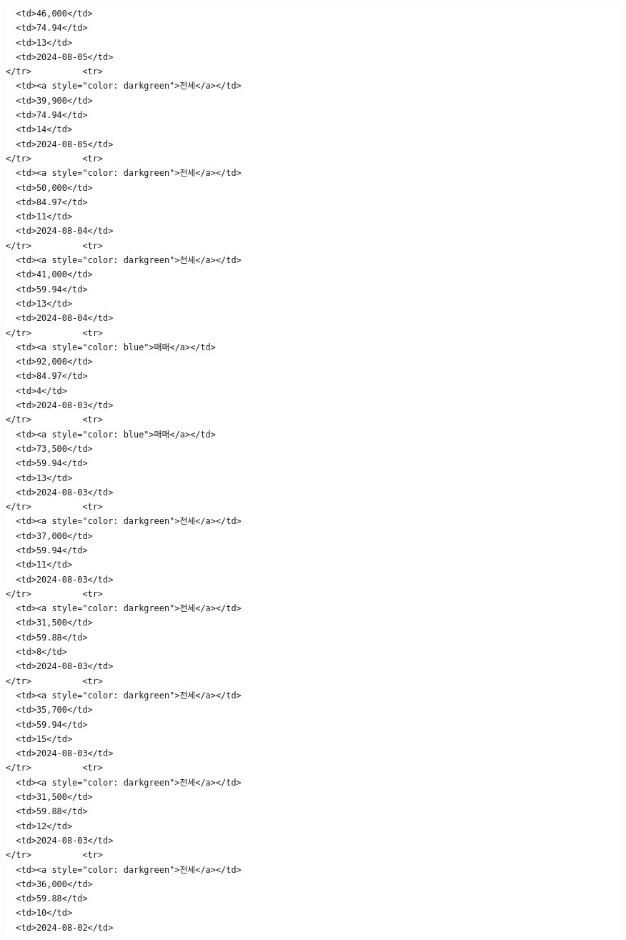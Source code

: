       <td>46,000</td>
      <td>74.94</td>
      <td>13</td>
      <td>2024-08-05</td>
    </tr>          <tr>
      <td><a style="color: darkgreen">전세</a></td>
      <td>39,900</td>
      <td>74.94</td>
      <td>14</td>
      <td>2024-08-05</td>
    </tr>          <tr>
      <td><a style="color: darkgreen">전세</a></td>
      <td>50,000</td>
      <td>84.97</td>
      <td>11</td>
      <td>2024-08-04</td>
    </tr>          <tr>
      <td><a style="color: darkgreen">전세</a></td>
      <td>41,000</td>
      <td>59.94</td>
      <td>13</td>
      <td>2024-08-04</td>
    </tr>          <tr>
      <td><a style="color: blue">매매</a></td>
      <td>92,000</td>
      <td>84.97</td>
      <td>4</td>
      <td>2024-08-03</td>
    </tr>          <tr>
      <td><a style="color: blue">매매</a></td>
      <td>73,500</td>
      <td>59.94</td>
      <td>13</td>
      <td>2024-08-03</td>
    </tr>          <tr>
      <td><a style="color: darkgreen">전세</a></td>
      <td>37,000</td>
      <td>59.94</td>
      <td>11</td>
      <td>2024-08-03</td>
    </tr>          <tr>
      <td><a style="color: darkgreen">전세</a></td>
      <td>31,500</td>
      <td>59.88</td>
      <td>8</td>
      <td>2024-08-03</td>
    </tr>          <tr>
      <td><a style="color: darkgreen">전세</a></td>
      <td>35,700</td>
      <td>59.94</td>
      <td>15</td>
      <td>2024-08-03</td>
    </tr>          <tr>
      <td><a style="color: darkgreen">전세</a></td>
      <td>31,500</td>
      <td>59.88</td>
      <td>12</td>
      <td>2024-08-03</td>
    </tr>          <tr>
      <td><a style="color: darkgreen">전세</a></td>
      <td>36,000</td>
      <td>59.88</td>
      <td>10</td>
      <td>2024-08-02</td>